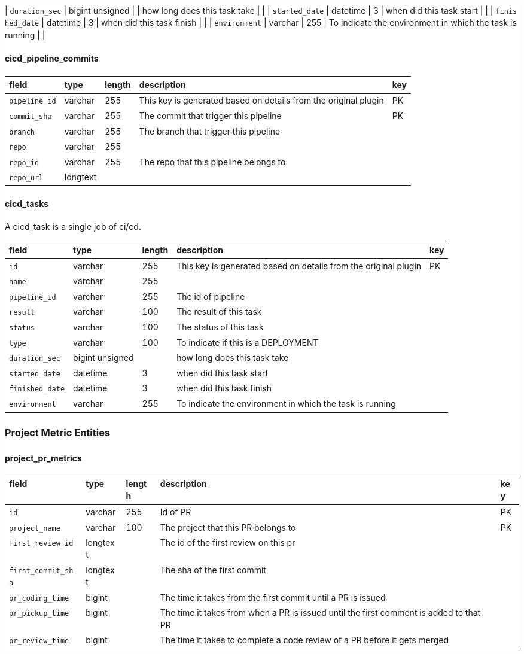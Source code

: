 | `duration_sec`  | bigint unsigned |            | how long does this task take                                                                  |         |
| `started_date`  | datetime        | 3          | when did this task start                                                                      |         |
| `finished_date` | datetime        | 3          | when did this task finish                                                                     |         |
| `environment`   | varchar         | 255        | To indicate the environment in which the task is running                                      |         |

#### cicd_pipeline_commits

| **field**     | **type** | **length** | **description**                                                 | **key** |
| :------------ | :------- | :--------- | :-------------------------------------------------------------- | :------ |
| `pipeline_id` | varchar  | 255        | This key is generated based on details from the original plugin | PK      |
| `commit_sha`  | varchar  | 255        | The commit that trigger this pipeline                           | PK      |
| `branch`      | varchar  | 255        | The branch that trigger this pipeline                           |         |
| `repo`        | varchar  | 255        |                                                                 |         |
| `repo_id`     | varchar  | 255        | The repo that this pipeline belongs to                          |         |
| `repo_url`    | longtext |            |                                                                 |         |

#### cicd_tasks

A cicd_task is a single job of ci/cd.

| **field**       | **type**        | **length** | **description**                                                 | **key** |
| :-------------- | :-------------- | :--------- | :-------------------------------------------------------------- | :------ |
| `id`            | varchar         | 255        | This key is generated based on details from the original plugin | PK      |
| `name`          | varchar         | 255        |                                                                 |         |
| `pipeline_id`   | varchar         | 255        | The id of pipeline                                              |         |
| `result`        | varchar         | 100        | The result of this task                                         |         |
| `status`        | varchar         | 100        | The status of this task                                         |         |
| `type`          | varchar         | 100        | To indicate if this is a DEPLOYMENT                             |         |
| `duration_sec`  | bigint unsigned |            | how long does this task take                                    |         |
| `started_date`  | datetime        | 3          | when did this task start                                        |         |
| `finished_date` | datetime        | 3          | when did this task finish                                       |         |
| `environment`   | varchar         | 255        | To indicate the environment in which the task is running        |         |

### Project Metric Entities

#### project_pr_metrics 

| **field** | **type** | **length** | **description**                                                                        | **key** |
| :-------- | :-------- |:-----------|:---------------------------------------------------------------------------------------| :-------- |
| `id` | varchar | 255        | Id of PR                                                                               | PK |
| `project_name` | varchar | 100        | The project that this PR belongs to                                                    | PK |
| `first_review_id` | longtext |            | The id of the first review on this pr                                                  |  |
| `first_commit_sha` | longtext |            | The sha of the first commit                                                            |  |
| `pr_coding_time` | bigint |            | The time it takes from the first commit until a PR is issued                           |  |
| `pr_pickup_time` | bigint |            | The time it takes from when a PR is issued until the first comment is added to that PR |  |
| `pr_review_time` | bigint |            | The time it takes to complete a code review of a PR before it gets merged              |  |
